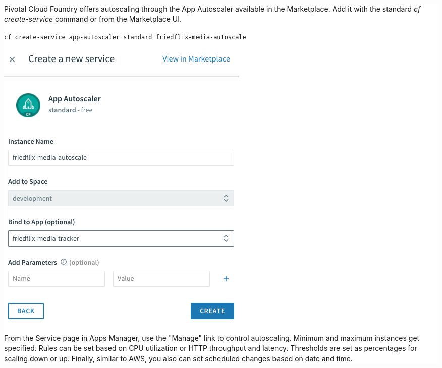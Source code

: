 Pivotal Cloud Foundry offers autoscaling through the App Autoscaler available in the Marketplace. Add it with the standard _cf create-service_ command or from the Marketplace UI.

`cf create-service app-autoscaler standard friedflix-media-autoscale`

![](images/pcf2-9.png)

From the Service page in Apps Manager, use the "Manage" link to control autoscaling. Minimum and maximum instances get specified. Rules can be set based on CPU utilization or HTTP throughput and latency. Thresholds are set as percentages for scaling down or up. Finally, similar to AWS, you also can set scheduled changes based on date and time.
